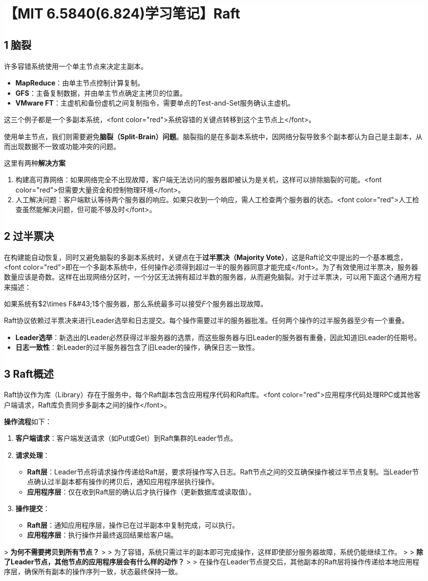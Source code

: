 # 【MIT 6.5840(6.824)学习笔记】Raft

## 1 脑裂

许多容错系统使用一个单主节点来决定主副本。

- **MapReduce**：由单主节点控制计算复制。
- **GFS**：主备复制数据，并由单主节点确定主拷贝的位置。
- **VMware FT**：主虚机和备份虚机之间复制指令，需要单点的Test-and-Set服务确认主虚机。

这三个例子都是一个多副本系统，&lt;font color=&#34;red&#34;&gt;系统容错的关键点转移到这个主节点上&lt;/font&gt;。

使用单主节点，我们则需要避免**脑裂（Split-Brain）问题**。脑裂指的是在多副本系统中，因网络分裂导致多个副本都认为自己是主副本，从而出现数据不一致或功能冲突的问题。

这里有两种**解决方案**

1. 构建高可靠网络：如果网络完全不出现故障，客户端无法访问的服务器即被认为是关机，这样可以排除脑裂的可能。&lt;font color=&#34;red&#34;&gt;但需要大量资金和控制物理环境&lt;/font&gt;。
2. 人工解决问题：客户端默认等待两个服务器的响应。如果只收到一个响应，需人工检查两个服务器的状态。&lt;font color=&#34;red&#34;&gt;人工检查虽然能解决问题，但可能不够及时&lt;/font&gt;。

## 2 过半票决

在构建能自动恢复，同时又避免脑裂的多副本系统时，关键点在于**过半票决（Majority Vote）**，这是Raft论文中提出的一个基本概念，&lt;font color=&#34;red&#34;&gt;即在一个多副本系统中，任何操作必须得到超过一半的服务器同意才能完成&lt;/font&gt;。为了有效使用过半票决，服务器数量应该是奇数。这样在出现网络分区时，一个分区无法拥有超过半数的服务器，从而避免脑裂。对于过半票决，可以用下面这个通用方程来描述：

如果系统有$2\times F&#43;1$个服务器，那么系统最多可以接受$F$个服务器出现故障。

Raft协议依赖过半票决来进行Leader选举和日志提交。每个操作需要过半的服务器批准。任何两个操作的过半服务器至少有一个重叠。

- **Leader选举**：新选出的Leader必然获得过半服务器的选票，而这些服务器与旧Leader的服务器有重叠，因此知道旧Leader的任期号。
- **日志一致性**：新Leader的过半服务器包含了旧Leader的操作，确保日志一致性。

## 3 Raft概述

Raft协议作为库（Library）存在于服务中，每个Raft副本包含应用程序代码和Raft库。&lt;font color=&#34;red&#34;&gt;应用程序代码处理RPC或其他客户端请求，Raft库负责同步多副本之间的操作&lt;/font&gt;。

**操作流程**如下：

1. **客户端请求**：客户端发送请求（如Put或Get）到Raft集群的Leader节点。

2. **请求处理**：

	* **Raft层**：Leader节点将请求操作传递给Raft层，要求将操作写入日志。Raft节点之间的交互确保操作被过半节点复制。当Leader节点确认过半副本都有操作的拷贝后，通知应用程序层执行操作。

	- **应用程序层**：仅在收到Raft层的确认后才执行操作（更新数据库或读取值）。

3. **操作提交**：

	- **Raft层**：通知应用程序层，操作已在过半副本中复制完成，可以执行。
	- **应用程序层**：执行操作并最终返回结果给客户端。

&gt; **为何不需要拷贝到所有节点？**
&gt;
&gt; 为了容错，系统只需过半的副本即可完成操作，这样即使部分服务器故障，系统仍能继续工作。
&gt;
&gt; **除了Leader节点，其他节点的应用程序层会有什么样的动作？**
&gt;
&gt; 在操作在Leader节点提交后，其他副本的Raft层将操作传递给本地应用程序层，确保所有副本的操作序列一致，状态最终保持一致。
